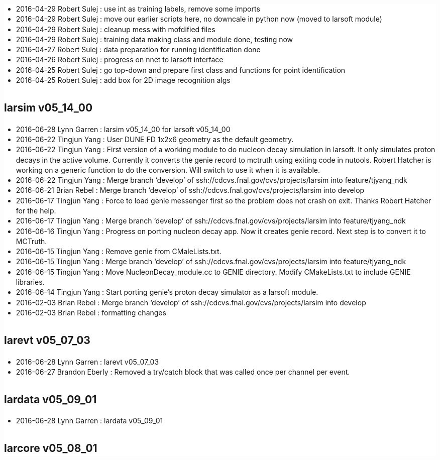 -   2016-04-29 Robert Sulej : use int as training labels, remove some imports
-   2016-04-29 Robert Sulej : move our earlier scripts here, no downcale in python now (moved to larsoft module)
-   2016-04-29 Robert Sulej : cleanup mess with mofdified files
-   2016-04-29 Robert Sulej : training data making class and module done, testing now
-   2016-04-27 Robert Sulej : data preparation for running identification done
-   2016-04-26 Robert Sulej : progress on nnet to larsoft interface
-   2016-04-25 Robert Sulej : go top-down and prepare first class and functions for point identification
-   2016-04-25 Robert Sulej : add box for 2D image recognition algs

larsim v05\_14\_00
----------------------------------------

-   2016-06-28 Lynn Garren : larsim v05\_14\_00 for larsoft v05\_14\_00
-   2016-06-22 Tingjun Yang : User DUNE FD 1x2x6 geometry as the default geometry.
-   2016-06-22 Tingjun Yang : First version of a working module to do nucleon decay simulation in larsoft. It only simulates proton decays in the active volume. Currently it converts the genie record to mctruth using exiting code in nutools. Robert Hatcher is working on a generic function to do the conversion. Will switch to use it when it is available.
-   2016-06-22 Tingjun Yang : Merge branch ‘develop’ of ssh://cdcvs.fnal.gov/cvs/projects/larsim into feature/tjyang\_ndk
-   2016-06-21 Brian Rebel : Merge branch ‘develop’ of ssh://cdcvs.fnal.gov/cvs/projects/larsim into develop
-   2016-06-17 Tingjun Yang : Force to load genie messenger first so the problem does not crash on exit. Thanks Robert Hatcher for the help.
-   2016-06-17 Tingjun Yang : Merge branch ‘develop’ of ssh://cdcvs.fnal.gov/cvs/projects/larsim into feature/tjyang\_ndk
-   2016-06-16 Tingjun Yang : Progress on porting nucleon decay app. Now it creates genie record. Next step is to convert it to MCTruth.
-   2016-06-15 Tingjun Yang : Remove genie from CMaleLists.txt.
-   2016-06-15 Tingjun Yang : Merge branch ‘develop’ of ssh://cdcvs.fnal.gov/cvs/projects/larsim into feature/tjyang\_ndk
-   2016-06-15 Tingjun Yang : Move NucleonDecay\_module.cc to GENIE directory. Modify CMakeLists.txt to include GENIE libraries.
-   2016-06-14 Tingjun Yang : Start porting genie’s proton decay simulator as a larsoft module.
-   2016-02-03 Brian Rebel : Merge branch ‘develop’ of ssh://cdcvs.fnal.gov/cvs/projects/larsim into develop
-   2016-02-03 Brian Rebel : formatting changes

larevt v05\_07\_03
----------------------------------------

-   2016-06-28 Lynn Garren : larevt v05\_07\_03
-   2016-06-27 Brandon Eberly : Removed a try/catch block that was called once per channel per event.

lardata v05\_09\_01
------------------------------------------

-   2016-06-28 Lynn Garren : lardata v05\_09\_01

larcore v05\_08\_01
------------------------------------------
